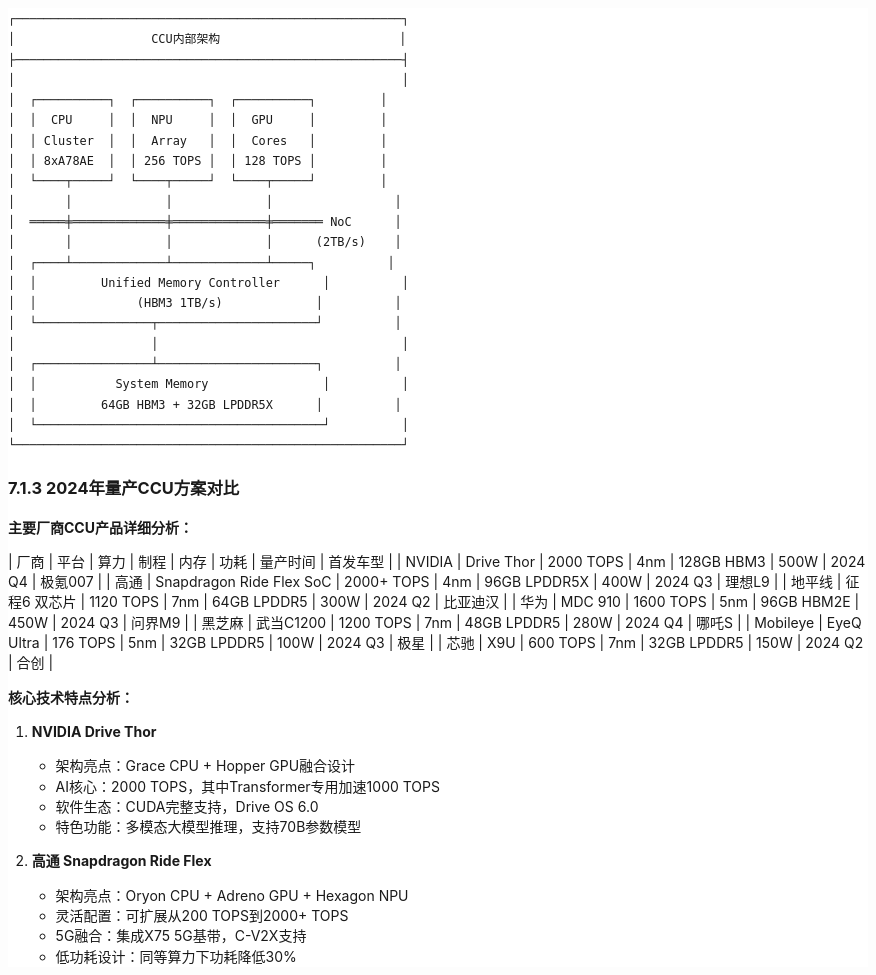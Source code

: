 ```
┌──────────────────────────────────────────────────────┐
│                   CCU内部架构                         │
├──────────────────────────────────────────────────────┤
│                                                      │
│  ┌──────────┐  ┌──────────┐  ┌──────────┐         │
│  │  CPU     │  │  NPU     │  │  GPU     │         │
│  │ Cluster  │  │  Array   │  │  Cores   │         │
│  │ 8xA78AE  │  │ 256 TOPS │  │ 128 TOPS │         │
│  └────┬─────┘  └────┬─────┘  └────┬─────┘         │
│       │             │             │                 │
│  ═════╪═════════════╪═════════════╪═══════ NoC      │
│       │             │             │      (2TB/s)    │
│  ┌────┴─────────────┴─────────────┴─────┐          │
│  │         Unified Memory Controller      │          │
│  │              (HBM3 1TB/s)             │          │
│  └────────────────┬──────────────────────┘          │
│                   │                                  │
│  ┌────────────────┴──────────────────────┐          │
│  │           System Memory                │          │
│  │         64GB HBM3 + 32GB LPDDR5X      │          │
│  └────────────────────────────────────────┘          │
└──────────────────────────────────────────────────────┘
```

### 7.1.3 2024年量产CCU方案对比

**主要厂商CCU产品详细分析：**

| 厂商 | 平台 | 算力 | 制程 | 内存 | 功耗 | 量产时间 | 首发车型 |
| NVIDIA | Drive Thor | 2000 TOPS | 4nm | 128GB HBM3 | 500W | 2024 Q4 | 极氪007 |
| 高通 | Snapdragon Ride Flex SoC | 2000+ TOPS | 4nm | 96GB LPDDR5X | 400W | 2024 Q3 | 理想L9 |
| 地平线 | 征程6 双芯片 | 1120 TOPS | 7nm | 64GB LPDDR5 | 300W | 2024 Q2 | 比亚迪汉 |
| 华为 | MDC 910 | 1600 TOPS | 5nm | 96GB HBM2E | 450W | 2024 Q3 | 问界M9 |
| 黑芝麻 | 武当C1200 | 1200 TOPS | 7nm | 48GB LPDDR5 | 280W | 2024 Q4 | 哪吒S |
| Mobileye | EyeQ Ultra | 176 TOPS | 5nm | 32GB LPDDR5 | 100W | 2024 Q3 | 极星 | 
| 芯驰 | X9U | 600 TOPS | 7nm | 32GB LPDDR5 | 150W | 2024 Q2 | 合创 |

**核心技术特点分析：**

1. **NVIDIA Drive Thor**
   - 架构亮点：Grace CPU + Hopper GPU融合设计
   - AI核心：2000 TOPS，其中Transformer专用加速1000 TOPS
   - 软件生态：CUDA完整支持，Drive OS 6.0
   - 特色功能：多模态大模型推理，支持70B参数模型

2. **高通 Snapdragon Ride Flex**
   - 架构亮点：Oryon CPU + Adreno GPU + Hexagon NPU
   - 灵活配置：可扩展从200 TOPS到2000+ TOPS
   - 5G融合：集成X75 5G基带，C-V2X支持
   - 低功耗设计：同等算力下功耗降低30%
